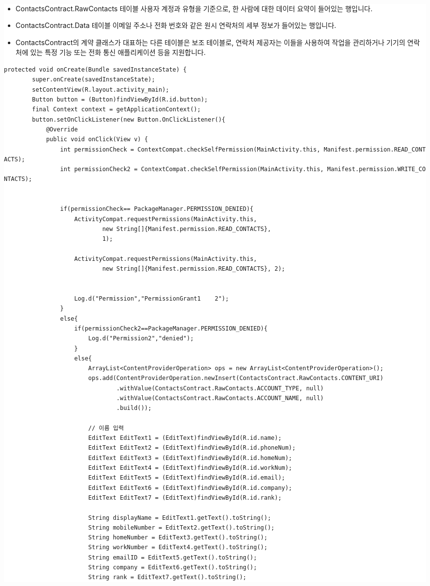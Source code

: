 - ContactsContract.RawContacts 테이블
사용자 계정과 유형을 기준으로, 한 사람에 대한 데이터 요약이 들어있는 행입니다.

- ContactsContract.Data 테이블
이메일 주소나 전화 번호와 같은 원시 연락처의 세부 정보가 들어있는 행입니다.

- ContactsContract의 계약 클래스가 대표하는 다른 테이블은 보조 테이블로, 연락처 제공자는 이들을 사용하여 작업을 관리하거나 기기의 연락처에 있는 특정 기능 또는 전화 통신 애플리케이션 등을 지원합니다.

```
protected void onCreate(Bundle savedInstanceState) {
        super.onCreate(savedInstanceState);
        setContentView(R.layout.activity_main);
        Button button = (Button)findViewById(R.id.button);
        final Context context = getApplicationContext();
        button.setOnClickListener(new Button.OnClickListener(){
            @Override
            public void onClick(View v) {
                int permissionCheck = ContextCompat.checkSelfPermission(MainActivity.this, Manifest.permission.READ_CONTACTS);
                int permissionCheck2 = ContextCompat.checkSelfPermission(MainActivity.this, Manifest.permission.WRITE_CONTACTS);


                if(permissionCheck== PackageManager.PERMISSION_DENIED){
                    ActivityCompat.requestPermissions(MainActivity.this,
                            new String[]{Manifest.permission.READ_CONTACTS},
                            1);

                    ActivityCompat.requestPermissions(MainActivity.this,
                            new String[]{Manifest.permission.READ_CONTACTS}, 2);


                    Log.d("Permission","PermissionGrant1    2");
                }
                else{
                    if(permissionCheck2==PackageManager.PERMISSION_DENIED){
                        Log.d("Permission2","denied");
                    }
                    else{
                        ArrayList<ContentProviderOperation> ops = new ArrayList<ContentProviderOperation>();
                        ops.add(ContentProviderOperation.newInsert(ContactsContract.RawContacts.CONTENT_URI)
                                .withValue(ContactsContract.RawContacts.ACCOUNT_TYPE, null)
                                .withValue(ContactsContract.RawContacts.ACCOUNT_NAME, null)
                                .build());

                        // 이름 입력
                        EditText EditText1 = (EditText)findViewById(R.id.name);
                        EditText EditText2 = (EditText)findViewById(R.id.phoneNum);
                        EditText EditText3 = (EditText)findViewById(R.id.homeNum);
                        EditText EditText4 = (EditText)findViewById(R.id.workNum);
                        EditText EditText5 = (EditText)findViewById(R.id.email);
                        EditText EditText6 = (EditText)findViewById(R.id.company);
                        EditText EditText7 = (EditText)findViewById(R.id.rank);

                        String displayName = EditText1.getText().toString();
                        String mobileNumber = EditText2.getText().toString();
                        String homeNumber = EditText3.getText().toString();
                        String workNumber = EditText4.getText().toString();
                        String emailID = EditText5.getText().toString();
                        String company = EditText6.getText().toString();
                        String rank = EditText7.getText().toString();

```